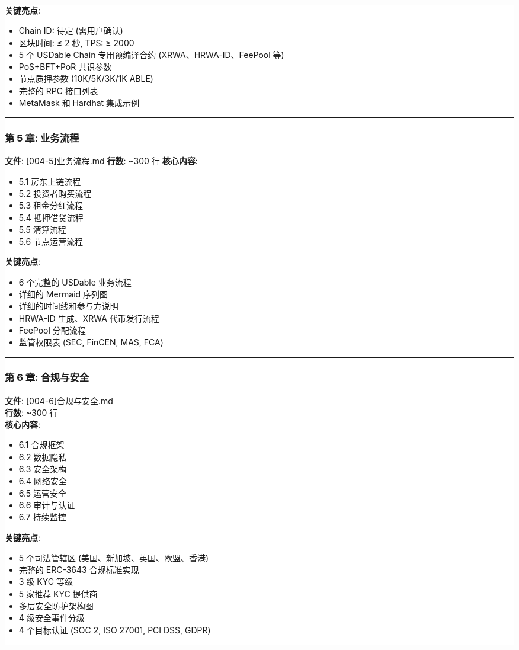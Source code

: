 **关键亮点**:

-   Chain ID: 待定 (需用户确认)
-   区块时间: ≤ 2 秒, TPS: ≥ 2000
-   5 个 USDable Chain 专用预编译合约 (XRWA、HRWA-ID、FeePool 等)
-   PoS+BFT+PoR 共识参数
-   节点质押参数 (10K/5K/3K/1K ABLE)
-   完整的 RPC 接口列表
-   MetaMask 和 Hardhat 集成示例

---

### 第 5 章: 业务流程

**文件**: [004-5]业务流程.md
**行数**: ~300 行
**核心内容**:

-   5.1 房东上链流程
-   5.2 投资者购买流程
-   5.3 租金分红流程
-   5.4 抵押借贷流程
-   5.5 清算流程
-   5.6 节点运营流程

**关键亮点**:

-   6 个完整的 USDable 业务流程
-   详细的 Mermaid 序列图
-   详细的时间线和参与方说明
-   HRWA-ID 生成、XRWA 代币发行流程
-   FeePool 分配流程
-   监管权限表 (SEC, FinCEN, MAS, FCA)

---

### 第 6 章: 合规与安全

**文件**: [004-6]合规与安全.md  
**行数**: ~300 行  
**核心内容**:

-   6.1 合规框架
-   6.2 数据隐私
-   6.3 安全架构
-   6.4 网络安全
-   6.5 运营安全
-   6.6 审计与认证
-   6.7 持续监控

**关键亮点**:

-   5 个司法管辖区 (美国、新加坡、英国、欧盟、香港)
-   完整的 ERC-3643 合规标准实现
-   3 级 KYC 等级
-   5 家推荐 KYC 提供商
-   多层安全防护架构图
-   4 级安全事件分级
-   4 个目标认证 (SOC 2, ISO 27001, PCI DSS, GDPR)

---